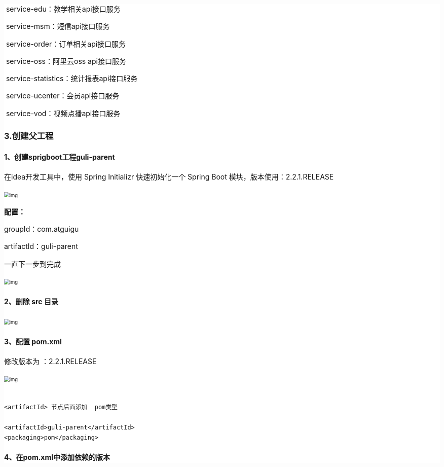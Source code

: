 ​	service-edu：教学相关api接口服务

​	service-msm：短信api接口服务

​	service-order：订单相关api接口服务

​	service-oss：阿里云oss api接口服务

​	service-statistics：统计报表api接口服务

​	service-ucenter：会员api接口服务

​	service-vod：视频点播api接口服务



### 3.创建父工程

#### **1、创建sprigboot工程guli-parent**

在idea开发工具中，使用 Spring Initializr 快速初始化一个 Spring Boot 模块，版本使用：2.2.1.RELEASE

<img src="https://gitee.com//nopromise/pic/raw/master/typora/20200705100742.png" alt="img" style="zoom:67%;" />

**配置：**

groupId：com.atguigu

artifactId：guli-parent

一直下一步到完成

<img src="https://gitee.com//nopromise/pic/raw/master/typora/20200705100759.png" alt="img" style="zoom:67%;" />



#### **2、删除 src 目录**

<img src="https://gitee.com//nopromise/pic/raw/master/typora/20200705100842.png" alt="img" style="zoom:67%;" />



#### 3、配置 pom.xml

修改版本为 ：2.2.1.RELEASE

<img src="https://gitee.com//nopromise/pic/raw/master/typora/20200705100859.png" alt="img" style="zoom:67%;" />


```

<artifactId> 节点后面添加  pom类型

<artifactId>guli-parent</artifactId>
<packaging>pom</packaging>
```



#### **4、在pom.xml中添加依赖的版本**
